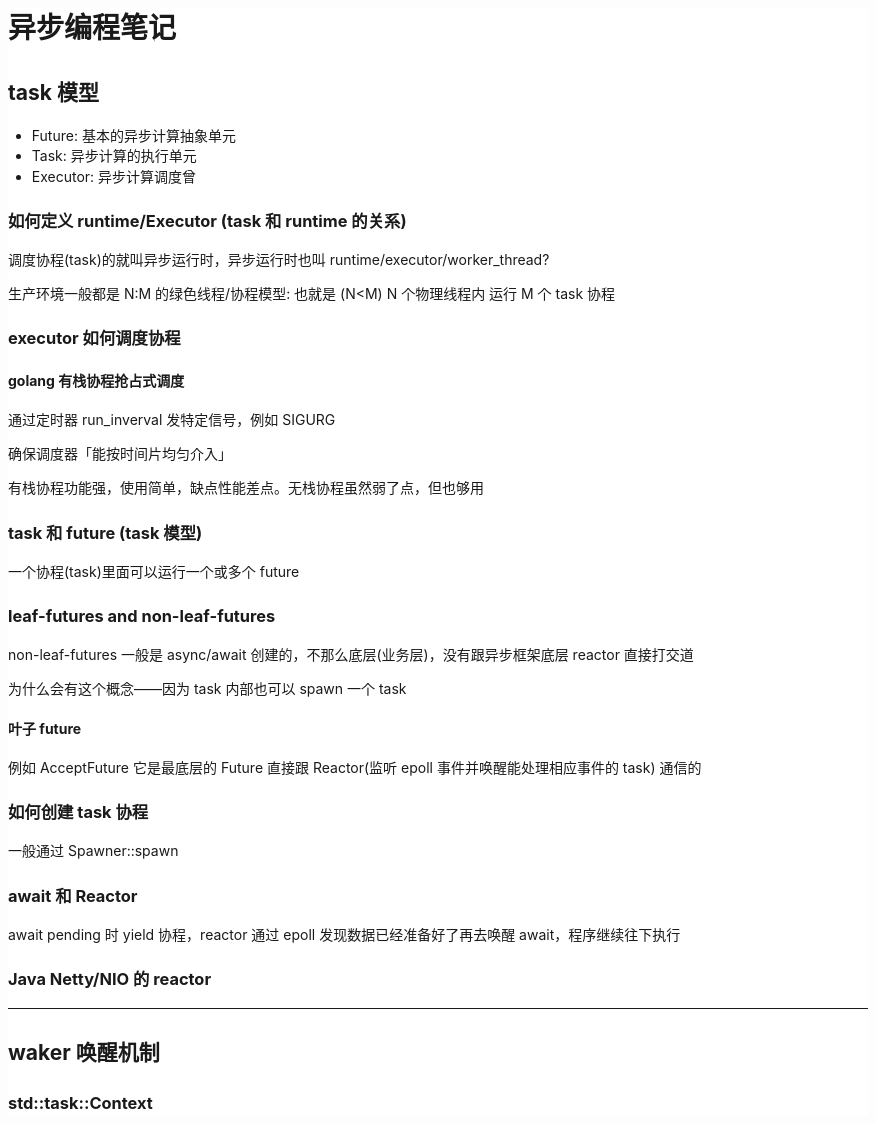 # 异步编程笔记

## task 模型

- Future: 基本的异步计算抽象单元
- Task: 异步计算的执行单元
- Executor: 异步计算调度曾

### 如何定义 runtime/Executor (task 和 runtime 的关系)

调度协程(task)的就叫异步运行时，异步运行时也叫 runtime/executor/worker_thread?

生产环境一般都是 N:M 的绿色线程/协程模型: 也就是 (N<M) N 个物理线程内 运行 M 个 task 协程

### executor 如何调度协程

#### golang 有栈协程抢占式调度

通过定时器 run_inverval 发特定信号，例如 SIGURG

确保调度器「能按时间片均匀介入」

有栈协程功能强，使用简单，缺点性能差点。无栈协程虽然弱了点，但也够用

### task 和 future (task 模型)

一个协程(task)里面可以运行一个或多个 future

### leaf-futures and non-leaf-futures
non-leaf-futures 一般是 async/await 创建的，不那么底层(业务层)，没有跟异步框架底层 reactor 直接打交道

为什么会有这个概念——因为 task 内部也可以 spawn 一个 task

#### 叶子 future

例如 AcceptFuture 它是最底层的 Future 直接跟 Reactor(监听 epoll 事件并唤醒能处理相应事件的 task) 通信的

### 如何创建 task 协程

一般通过 Spawner::spawn

### await 和 Reactor
await pending 时 yield 协程，reactor 通过 epoll 发现数据已经准备好了再去唤醒 await，程序继续往下执行

### **Java Netty/NIO 的 reactor**

---

## waker 唤醒机制

### std::task::Context

